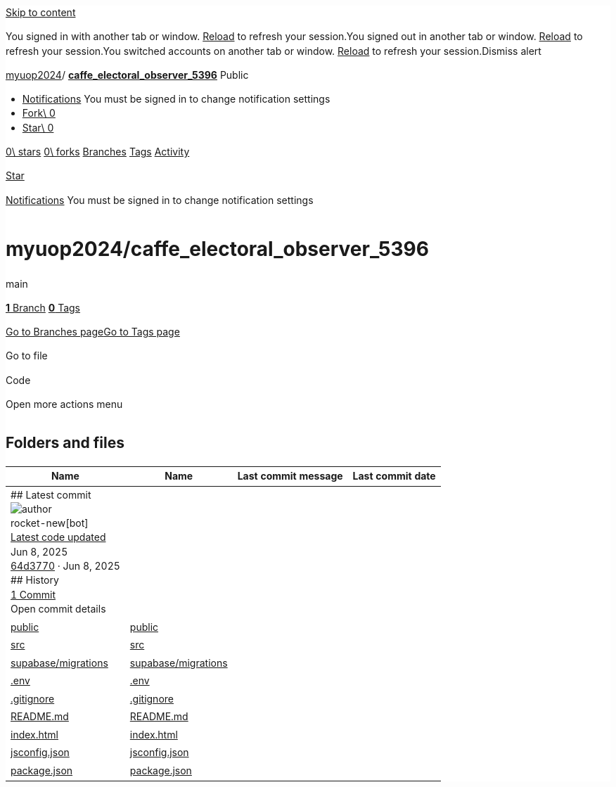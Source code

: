 [Skip to content](https://github.com/myuop2024/caffe_electoral_observer_5396#start-of-content)

You signed in with another tab or window. [Reload](https://github.com/myuop2024/caffe_electoral_observer_5396) to refresh your session.You signed out in another tab or window. [Reload](https://github.com/myuop2024/caffe_electoral_observer_5396) to refresh your session.You switched accounts on another tab or window. [Reload](https://github.com/myuop2024/caffe_electoral_observer_5396) to refresh your session.Dismiss alert

[myuop2024](https://github.com/myuop2024)/ **[caffe\_electoral\_observer\_5396](https://github.com/myuop2024/caffe_electoral_observer_5396)** Public

- [Notifications](https://github.com/login?return_to=%2Fmyuop2024%2Fcaffe_electoral_observer_5396) You must be signed in to change notification settings
- [Fork\\
0](https://github.com/login?return_to=%2Fmyuop2024%2Fcaffe_electoral_observer_5396)
- [Star\\
0](https://github.com/login?return_to=%2Fmyuop2024%2Fcaffe_electoral_observer_5396)


[0\\
stars](https://github.com/myuop2024/caffe_electoral_observer_5396/stargazers) [0\\
forks](https://github.com/myuop2024/caffe_electoral_observer_5396/forks) [Branches](https://github.com/myuop2024/caffe_electoral_observer_5396/branches) [Tags](https://github.com/myuop2024/caffe_electoral_observer_5396/tags) [Activity](https://github.com/myuop2024/caffe_electoral_observer_5396/activity)

[Star](https://github.com/login?return_to=%2Fmyuop2024%2Fcaffe_electoral_observer_5396)

[Notifications](https://github.com/login?return_to=%2Fmyuop2024%2Fcaffe_electoral_observer_5396) You must be signed in to change notification settings

# myuop2024/caffe\_electoral\_observer\_5396

main

[**1** Branch](https://github.com/myuop2024/caffe_electoral_observer_5396/branches) [**0** Tags](https://github.com/myuop2024/caffe_electoral_observer_5396/tags)

[Go to Branches page](https://github.com/myuop2024/caffe_electoral_observer_5396/branches)[Go to Tags page](https://github.com/myuop2024/caffe_electoral_observer_5396/tags)

Go to file

Code

Open more actions menu

## Folders and files

| Name | Name | Last commit message | Last commit date |
| --- | --- | --- | --- |
| ## Latest commit<br>![author](https://github.githubassets.com/images/gravatars/gravatar-user-420.png?size=40)<br>rocket-new\[bot\]<br>[Latest code updated](https://github.com/myuop2024/caffe_electoral_observer_5396/commit/64d3770df51c5e683c8d7d292c833d3087b95b5d)<br>Jun 8, 2025<br>[64d3770](https://github.com/myuop2024/caffe_electoral_observer_5396/commit/64d3770df51c5e683c8d7d292c833d3087b95b5d) · Jun 8, 2025<br>## History<br>[1 Commit](https://github.com/myuop2024/caffe_electoral_observer_5396/commits/main/) <br>Open commit details |
| [public](https://github.com/myuop2024/caffe_electoral_observer_5396/tree/main/public "public") | [public](https://github.com/myuop2024/caffe_electoral_observer_5396/tree/main/public "public") |  |  |
| [src](https://github.com/myuop2024/caffe_electoral_observer_5396/tree/main/src "src") | [src](https://github.com/myuop2024/caffe_electoral_observer_5396/tree/main/src "src") |  |  |
| [supabase/migrations](https://github.com/myuop2024/caffe_electoral_observer_5396/tree/main/supabase/migrations "This path skips through empty directories") | [supabase/migrations](https://github.com/myuop2024/caffe_electoral_observer_5396/tree/main/supabase/migrations "This path skips through empty directories") |  |  |
| [.env](https://github.com/myuop2024/caffe_electoral_observer_5396/blob/main/.env ".env") | [.env](https://github.com/myuop2024/caffe_electoral_observer_5396/blob/main/.env ".env") |  |  |
| [.gitignore](https://github.com/myuop2024/caffe_electoral_observer_5396/blob/main/.gitignore ".gitignore") | [.gitignore](https://github.com/myuop2024/caffe_electoral_observer_5396/blob/main/.gitignore ".gitignore") |  |  |
| [README.md](https://github.com/myuop2024/caffe_electoral_observer_5396/blob/main/README.md "README.md") | [README.md](https://github.com/myuop2024/caffe_electoral_observer_5396/blob/main/README.md "README.md") |  |  |
| [index.html](https://github.com/myuop2024/caffe_electoral_observer_5396/blob/main/index.html "index.html") | [index.html](https://github.com/myuop2024/caffe_electoral_observer_5396/blob/main/index.html "index.html") |  |  |
| [jsconfig.json](https://github.com/myuop2024/caffe_electoral_observer_5396/blob/main/jsconfig.json "jsconfig.json") | [jsconfig.json](https://github.com/myuop2024/caffe_electoral_observer_5396/blob/main/jsconfig.json "jsconfig.json") |  |  |
| [package.json](https://github.com/myuop2024/caffe_electoral_observer_5396/blob/main/package.json "package.json") | [package.json](https://github.com/myuop2024/caffe_electoral_observer_5396/blob/main/package.json "package.json") |  |  |